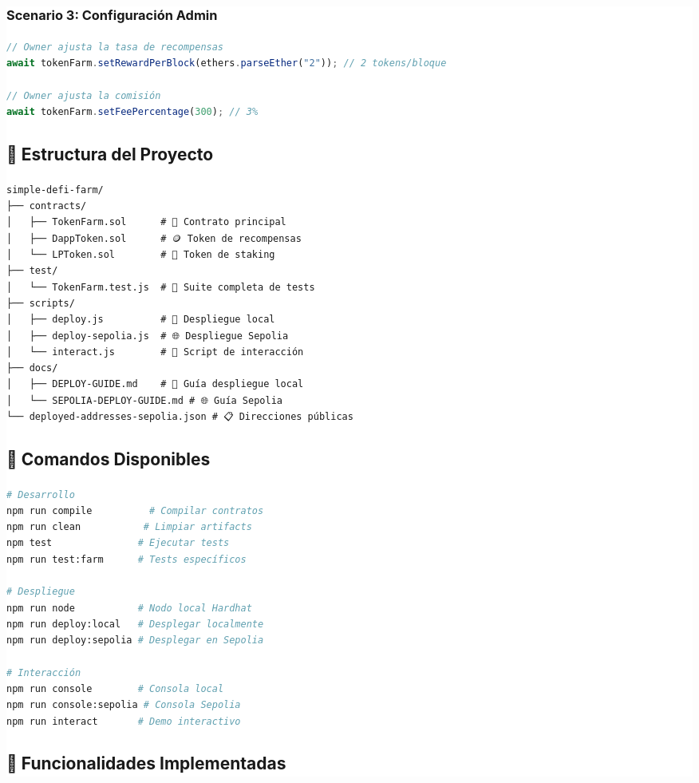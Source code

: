 ### **Scenario 3: Configuración Admin**
```javascript
// Owner ajusta la tasa de recompensas
await tokenFarm.setRewardPerBlock(ethers.parseEther("2")); // 2 tokens/bloque

// Owner ajusta la comisión
await tokenFarm.setFeePercentage(300); // 3%
```

## 📁 **Estructura del Proyecto**

```
simple-defi-farm/
├── contracts/
│   ├── TokenFarm.sol      # 🌾 Contrato principal
│   ├── DappToken.sol      # 🪙 Token de recompensas
│   └── LPToken.sol        # 🎯 Token de staking
├── test/
│   └── TokenFarm.test.js  # 🧪 Suite completa de tests
├── scripts/
│   ├── deploy.js          # 🚀 Despliegue local
│   ├── deploy-sepolia.js  # 🌐 Despliegue Sepolia
│   └── interact.js        # 🔧 Script de interacción
├── docs/
│   ├── DEPLOY-GUIDE.md    # 📖 Guía despliegue local
│   └── SEPOLIA-DEPLOY-GUIDE.md # 🌐 Guía Sepolia
└── deployed-addresses-sepolia.json # 📋 Direcciones públicas
```

## 🔧 **Comandos Disponibles**

```bash
# Desarrollo
npm run compile          # Compilar contratos
npm run clean           # Limpiar artifacts
npm test               # Ejecutar tests
npm run test:farm      # Tests específicos

# Despliegue
npm run node           # Nodo local Hardhat
npm run deploy:local   # Desplegar localmente
npm run deploy:sepolia # Desplegar en Sepolia

# Interacción
npm run console        # Consola local
npm run console:sepolia # Consola Sepolia
npm run interact       # Demo interactivo
```

## 🎯 **Funcionalidades Implementadas**
